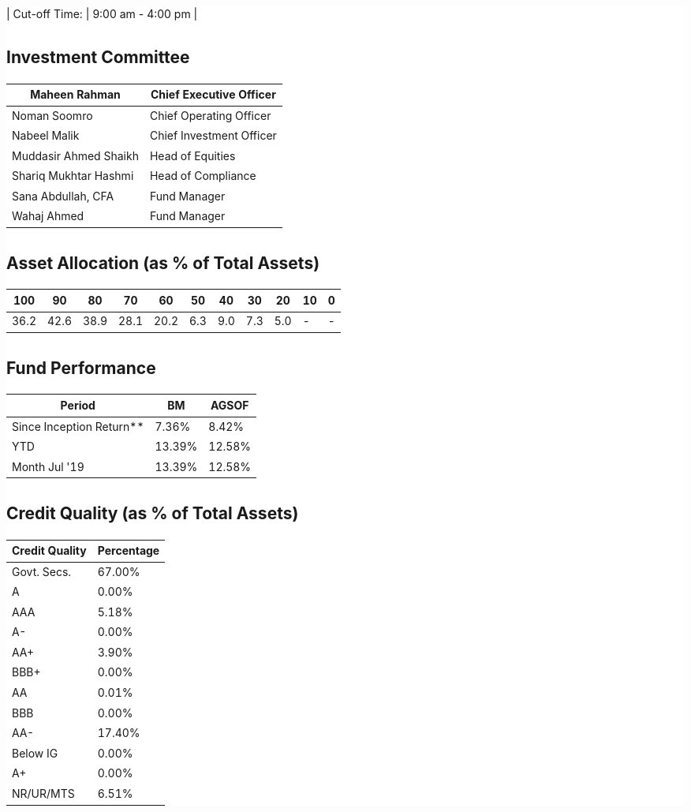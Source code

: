| Cut-off Time:            | 9:00 am - 4:00 pm                     |

## Investment Committee

| Maheen Rahman         | Chief Executive Officer  |
| --------------------- | ------------------------ |
| Noman Soomro          | Chief Operating Officer  |
| Nabeel Malik          | Chief Investment Officer |
| Muddasir Ahmed Shaikh | Head of Equities         |
| Shariq Mukhtar Hashmi | Head of Compliance       |
| Sana Abdullah, CFA    | Fund Manager             |
| Wahaj Ahmed           | Fund Manager             |

## Asset Allocation (as % of Total Assets)

| 100  | 90   | 80   | 70   | 60   | 50  | 40  | 30  | 20  | 10  | 0   |
| ---- | ---- | ---- | ---- | ---- | --- | --- | --- | --- | --- | --- |
| 36.2 | 42.6 | 38.9 | 28.1 | 20.2 | 6.3 | 9.0 | 7.3 | 5.0 | -   | -   |

## Fund Performance

| Period                     | BM     | AGSOF  |
| -------------------------- | ------ | ------ |
| Since Inception Return\*\* | 7.36%  | 8.42%  |
| YTD                        | 13.39% | 12.58% |
| Month Jul '19              | 13.39% | 12.58% |

## Credit Quality (as % of Total Assets)

| Credit Quality | Percentage |
| -------------- | ---------- |
| Govt. Secs.    | 67.00%     |
| A              | 0.00%      |
| AAA            | 5.18%      |
| A-             | 0.00%      |
| AA+            | 3.90%      |
| BBB+           | 0.00%      |
| AA             | 0.01%      |
| BBB            | 0.00%      |
| AA-            | 17.40%     |
| Below IG       | 0.00%      |
| A+             | 0.00%      |
| NR/UR/MTS      | 6.51%      |
